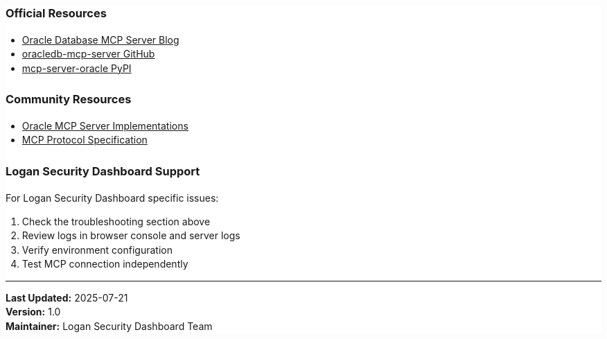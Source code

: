 ### Official Resources

- [Oracle Database MCP Server Blog](https://blogs.oracle.com/database/post/introducing-mcp-server-for-oracle-database)
- [oracledb-mcp-server GitHub](https://github.com/rahgadda/oracledb_mcp_server)
- [mcp-server-oracle PyPI](https://pypi.org/project/mcp-server-oracle/)

### Community Resources

- [Oracle MCP Server Implementations](https://github.com/topics/oracle-mcp-server)
- [MCP Protocol Specification](https://github.com/modelcontextprotocol/specification)

### Logan Security Dashboard Support

For Logan Security Dashboard specific issues:
1. Check the troubleshooting section above
2. Review logs in browser console and server logs
3. Verify environment configuration
4. Test MCP connection independently

---

**Last Updated:** 2025-07-21  
**Version:** 1.0  
**Maintainer:** Logan Security Dashboard Team